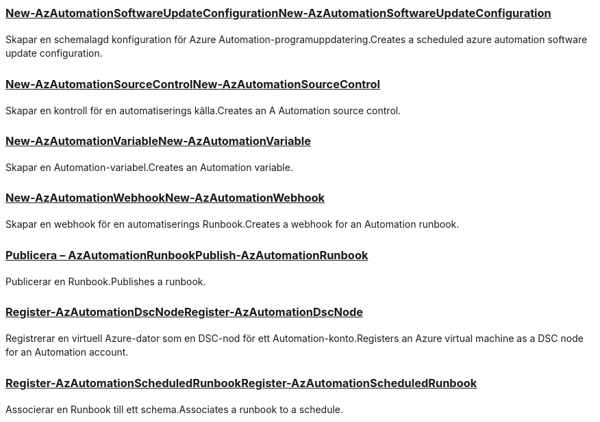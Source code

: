 ### [<span data-ttu-id="bca2b-193">New-AzAutomationSoftwareUpdateConfiguration</span><span class="sxs-lookup"><span data-stu-id="bca2b-193">New-AzAutomationSoftwareUpdateConfiguration</span></span>](New-AzAutomationSoftwareUpdateConfiguration.md)
<span data-ttu-id="bca2b-194">Skapar en schemalagd konfiguration för Azure Automation-programuppdatering.</span><span class="sxs-lookup"><span data-stu-id="bca2b-194">Creates a scheduled azure automation software update configuration.</span></span>

### [<span data-ttu-id="bca2b-195">New-AzAutomationSourceControl</span><span class="sxs-lookup"><span data-stu-id="bca2b-195">New-AzAutomationSourceControl</span></span>](New-AzAutomationSourceControl.md)
<span data-ttu-id="bca2b-196">Skapar en kontroll för en automatiserings källa.</span><span class="sxs-lookup"><span data-stu-id="bca2b-196">Creates an A Automation source control.</span></span>

### [<span data-ttu-id="bca2b-197">New-AzAutomationVariable</span><span class="sxs-lookup"><span data-stu-id="bca2b-197">New-AzAutomationVariable</span></span>](New-AzAutomationVariable.md)
<span data-ttu-id="bca2b-198">Skapar en Automation-variabel.</span><span class="sxs-lookup"><span data-stu-id="bca2b-198">Creates an Automation variable.</span></span>

### [<span data-ttu-id="bca2b-199">New-AzAutomationWebhook</span><span class="sxs-lookup"><span data-stu-id="bca2b-199">New-AzAutomationWebhook</span></span>](New-AzAutomationWebhook.md)
<span data-ttu-id="bca2b-200">Skapar en webhook för en automatiserings Runbook.</span><span class="sxs-lookup"><span data-stu-id="bca2b-200">Creates a webhook for an Automation runbook.</span></span>

### [<span data-ttu-id="bca2b-201">Publicera – AzAutomationRunbook</span><span class="sxs-lookup"><span data-stu-id="bca2b-201">Publish-AzAutomationRunbook</span></span>](Publish-AzAutomationRunbook.md)
<span data-ttu-id="bca2b-202">Publicerar en Runbook.</span><span class="sxs-lookup"><span data-stu-id="bca2b-202">Publishes a runbook.</span></span>

### [<span data-ttu-id="bca2b-203">Register-AzAutomationDscNode</span><span class="sxs-lookup"><span data-stu-id="bca2b-203">Register-AzAutomationDscNode</span></span>](Register-AzAutomationDscNode.md)
<span data-ttu-id="bca2b-204">Registrerar en virtuell Azure-dator som en DSC-nod för ett Automation-konto.</span><span class="sxs-lookup"><span data-stu-id="bca2b-204">Registers an Azure virtual machine as a DSC node for an Automation account.</span></span>

### [<span data-ttu-id="bca2b-205">Register-AzAutomationScheduledRunbook</span><span class="sxs-lookup"><span data-stu-id="bca2b-205">Register-AzAutomationScheduledRunbook</span></span>](Register-AzAutomationScheduledRunbook.md)
<span data-ttu-id="bca2b-206">Associerar en Runbook till ett schema.</span><span class="sxs-lookup"><span data-stu-id="bca2b-206">Associates a runbook to a schedule.</span></span>
